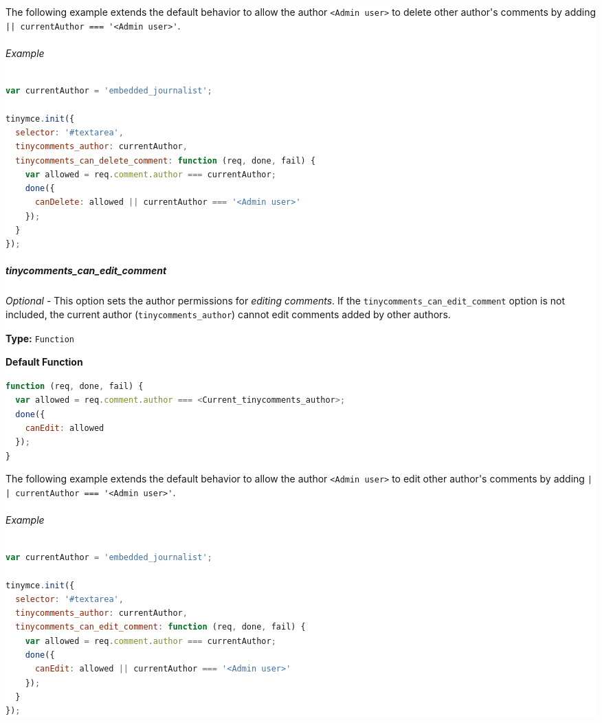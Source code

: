 The following example extends the default behavior to allow the author `<Admin user>` to delete other author's comments by adding `|| currentAuthor === '<Admin user>'`.

###### Example

```js
var currentAuthor = 'embedded_journalist';

tinymce.init({
  selector: '#textarea',
  tinycomments_author: currentAuthor,
  tinycomments_can_delete_comment: function (req, done, fail) {
    var allowed = req.comment.author === currentAuthor;
    done({
      canDelete: allowed || currentAuthor === '<Admin user>'
    });
  }
});
```

##### tinycomments_can_edit_comment

_Optional_ - This option sets the author permissions for _editing comments_. If the `tinycomments_can_edit_comment` option is not included, the current author (`tinycomments_author`) cannot edit comments added by other authors.

**Type:** `Function`

**Default Function**
```js
function (req, done, fail) {
  var allowed = req.comment.author === <Current_tinycomments_author>;
  done({
    canEdit: allowed
  });
}
```

The following example extends the default behavior to allow the author `<Admin user>` to edit other author's comments by adding `|| currentAuthor === '<Admin user>'`.

###### Example

```js
var currentAuthor = 'embedded_journalist';

tinymce.init({
  selector: '#textarea',
  tinycomments_author: currentAuthor,
  tinycomments_can_edit_comment: function (req, done, fail) {
    var allowed = req.comment.author === currentAuthor;
    done({
      canEdit: allowed || currentAuthor === '<Admin user>'
    });
  }
});
```
